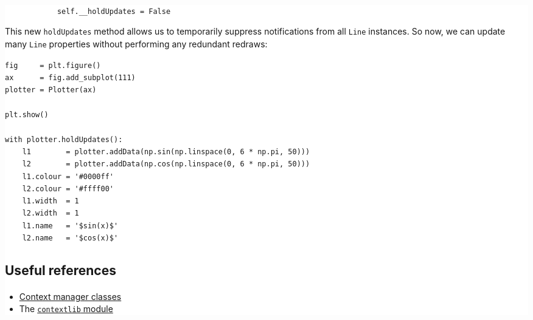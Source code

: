 ```
            self.__holdUpdates = False
```


This new `holdUpdates` method allows us to temporarily suppress notifications
from all `Line` instances. So now, we can update many `Line` properties
without performing any redundant redraws:


```
fig     = plt.figure()
ax      = fig.add_subplot(111)
plotter = Plotter(ax)

plt.show()

with plotter.holdUpdates():
    l1        = plotter.addData(np.sin(np.linspace(0, 6 * np.pi, 50)))
    l2        = plotter.addData(np.cos(np.linspace(0, 6 * np.pi, 50)))
    l1.colour = '#0000ff'
    l2.colour = '#ffff00'
    l1.width  = 1
    l2.width  = 1
    l1.name   = '$sin(x)$'
    l2.name   = '$cos(x)$'
```


<a class="anchor" id="useful-references"></a>
## Useful references


* [Context manager classes](https://docs.python.org/3.5/reference/datamodel.html#context-managers)
* The [`contextlib` module](https://docs.python.org/3.5/library/contextlib.html)
